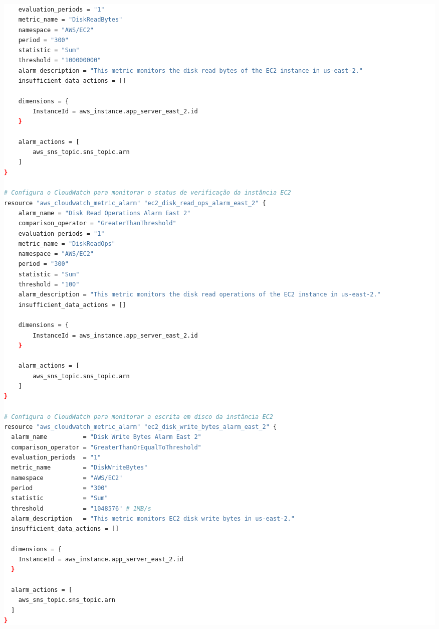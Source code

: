```bash
    evaluation_periods = "1"
    metric_name = "DiskReadBytes"
    namespace = "AWS/EC2"
    period = "300"
    statistic = "Sum"
    threshold = "100000000"
    alarm_description = "This metric monitors the disk read bytes of the EC2 instance in us-east-2."
    insufficient_data_actions = []

    dimensions = {
        InstanceId = aws_instance.app_server_east_2.id
    }

    alarm_actions = [
        aws_sns_topic.sns_topic.arn
    ]
}

# Configura o CloudWatch para monitorar o status de verificação da instância EC2
resource "aws_cloudwatch_metric_alarm" "ec2_disk_read_ops_alarm_east_2" {
    alarm_name = "Disk Read Operations Alarm East 2"
    comparison_operator = "GreaterThanThreshold"
    evaluation_periods = "1"
    metric_name = "DiskReadOps"
    namespace = "AWS/EC2"
    period = "300"
    statistic = "Sum"
    threshold = "100"
    alarm_description = "This metric monitors the disk read operations of the EC2 instance in us-east-2."
    insufficient_data_actions = []

    dimensions = {
        InstanceId = aws_instance.app_server_east_2.id
    }

    alarm_actions = [
        aws_sns_topic.sns_topic.arn
    ]
}

# Configura o CloudWatch para monitorar a escrita em disco da instância EC2
resource "aws_cloudwatch_metric_alarm" "ec2_disk_write_bytes_alarm_east_2" {
  alarm_name          = "Disk Write Bytes Alarm East 2"
  comparison_operator = "GreaterThanOrEqualToThreshold"
  evaluation_periods  = "1"
  metric_name         = "DiskWriteBytes"
  namespace           = "AWS/EC2"
  period              = "300"
  statistic           = "Sum"
  threshold           = "1048576" # 1MB/s
  alarm_description   = "This metric monitors EC2 disk write bytes in us-east-2."
  insufficient_data_actions = []

  dimensions = {
    InstanceId = aws_instance.app_server_east_2.id
  }

  alarm_actions = [
    aws_sns_topic.sns_topic.arn
  ]
}
```